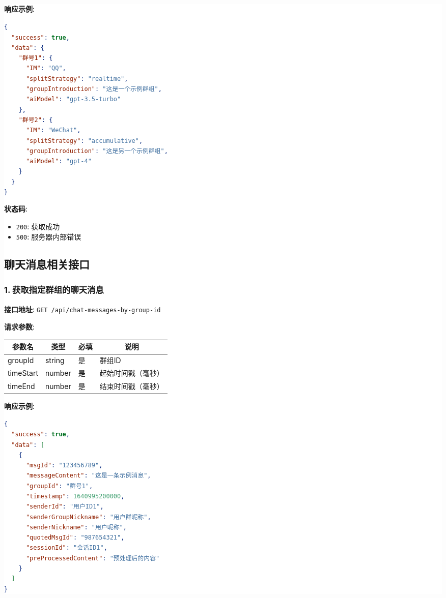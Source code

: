 **响应示例**:

```json
{
  "success": true,
  "data": {
    "群号1": {
      "IM": "QQ",
      "splitStrategy": "realtime",
      "groupIntroduction": "这是一个示例群组",
      "aiModel": "gpt-3.5-turbo"
    },
    "群号2": {
      "IM": "WeChat",
      "splitStrategy": "accumulative",
      "groupIntroduction": "这是另一个示例群组",
      "aiModel": "gpt-4"
    }
  }
}
```

**状态码**:

- `200`: 获取成功
- `500`: 服务器内部错误

## 聊天消息相关接口

### 1. 获取指定群组的聊天消息

**接口地址**: `GET /api/chat-messages-by-group-id`

**请求参数**:

| 参数名 | 类型 | 必填 | 说明 |
| --- | --- | --- | --- |
| groupId | string | 是 | 群组ID |
| timeStart | number | 是 | 起始时间戳（毫秒） |
| timeEnd | number | 是 | 结束时间戳（毫秒） |

**响应示例**:

```json
{
  "success": true,
  "data": [
    {
      "msgId": "123456789",
      "messageContent": "这是一条示例消息",
      "groupId": "群号1",
      "timestamp": 1640995200000,
      "senderId": "用户ID1",
      "senderGroupNickname": "用户群昵称",
      "senderNickname": "用户昵称",
      "quotedMsgId": "987654321",
      "sessionId": "会话ID1",
      "preProcessedContent": "预处理后的内容"
    }
  ]
}
```
